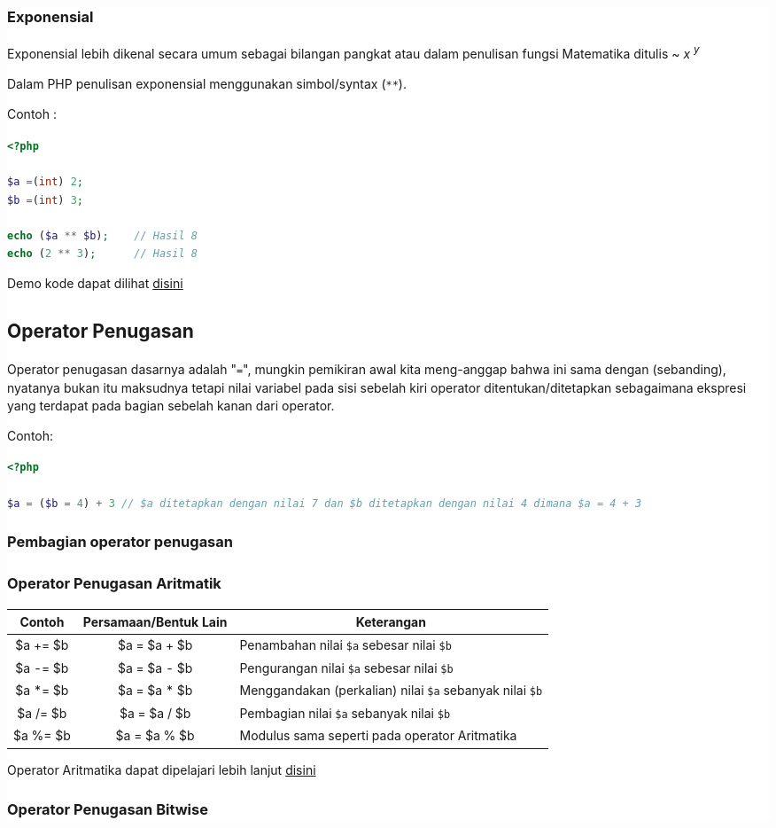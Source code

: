 ### Exponensial

Exponensial lebih dikenal secara umum sebagai bilangan pangkat atau dalam penulisan fungsi Matematika ditulis ~ <em>x <sup>y</sup></em>

Dalam PHP penulisan exponensial menggunakan simbol/syntax (`**`).

Contoh :

```php
<?php 

$a =(int) 2;
$b =(int) 3;

echo ($a ** $b);    // Hasil 8
echo (2 ** 3);      // Hasil 8
```

Demo kode dapat dilihat [disini](./1_operator_aritmatika.php)

## Operator Penugasan

Operator penugasan dasarnya adalah "`=`", mungkin pemikiran awal kita meng-anggap bahwa ini  sama dengan (sebanding), nyatanya bukan itu maksudnya tetapi nilai variabel pada sisi sebelah kiri operator ditentukan/ditetapkan sebagaimana ekspresi yang terdapat pada bagian sebelah kanan dari operator.

Contoh:

```php
<?php

$a = ($b = 4) + 3 // $a ditetapkan dengan nilai 7 dan $b ditetapkan dengan nilai 4 dimana $a = 4 + 3
```

### Pembagian operator penugasan

### Operator Penugasan Aritmatik

|  Contoh  | Persamaan/Bentuk Lain | Keterangan                                              |
| :------: | :-------------------: | ------------------------------------------------------- |
| $a += $b |     $a = $a + $b      | Penambahan nilai `$a` sebesar nilai `$b`                |
| $a -= $b |     $a = $a - $b      | Pengurangan nilai `$a` sebesar nilai `$b`               |
| $a *= $b |     $a = $a * $b      | Menggandakan (perkalian) nilai `$a` sebanyak nilai `$b` |
| $a /= $b |     $a = $a / $b      | Pembagian nilai `$a` sebanyak nilai `$b`                |
| $a %= $b |     $a = $a % $b      | Modulus sama seperti pada operator Aritmatika           |

Operator Aritmatika dapat dipelajari lebih lanjut [disini](#operator-aritmatika)

### Operator Penugasan Bitwise

